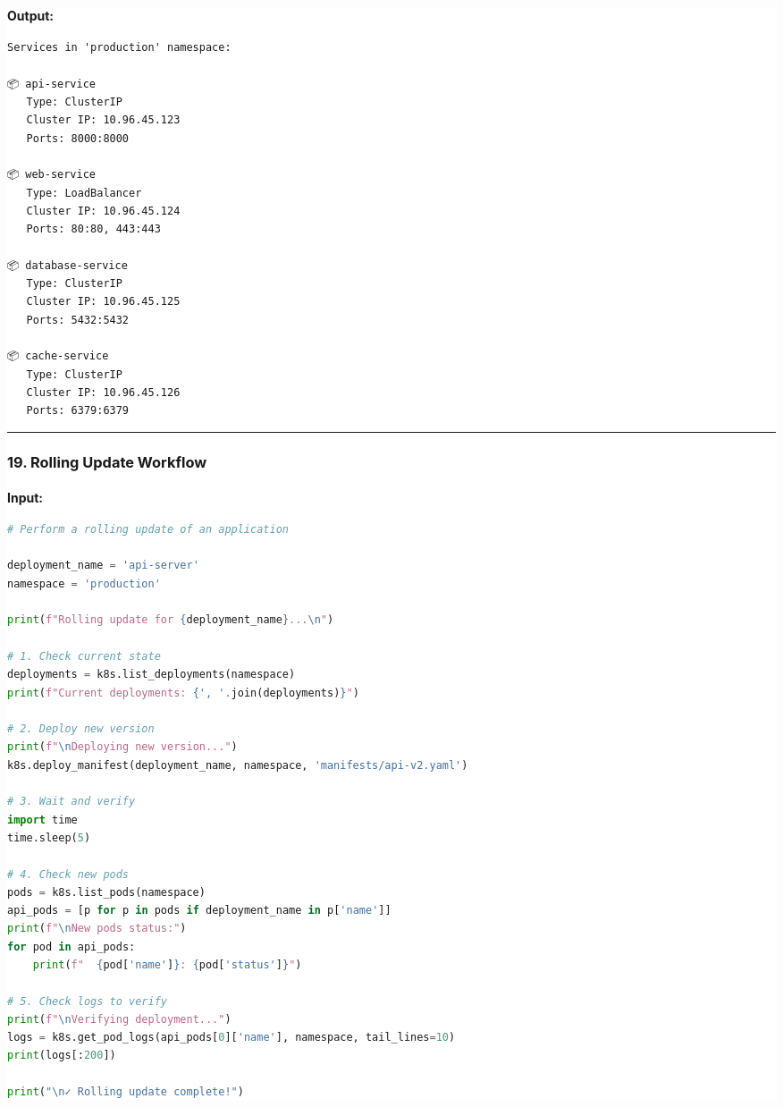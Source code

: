 **Output:**
```
Services in 'production' namespace:

📦 api-service
   Type: ClusterIP
   Cluster IP: 10.96.45.123
   Ports: 8000:8000

📦 web-service
   Type: LoadBalancer
   Cluster IP: 10.96.45.124
   Ports: 80:80, 443:443

📦 database-service
   Type: ClusterIP
   Cluster IP: 10.96.45.125
   Ports: 5432:5432

📦 cache-service
   Type: ClusterIP
   Cluster IP: 10.96.45.126
   Ports: 6379:6379
```

---

### 19. Rolling Update Workflow

**Input:**
```python
# Perform a rolling update of an application

deployment_name = 'api-server'
namespace = 'production'

print(f"Rolling update for {deployment_name}...\n")

# 1. Check current state
deployments = k8s.list_deployments(namespace)
print(f"Current deployments: {', '.join(deployments)}")

# 2. Deploy new version
print(f"\nDeploying new version...")
k8s.deploy_manifest(deployment_name, namespace, 'manifests/api-v2.yaml')

# 3. Wait and verify
import time
time.sleep(5)

# 4. Check new pods
pods = k8s.list_pods(namespace)
api_pods = [p for p in pods if deployment_name in p['name']]
print(f"\nNew pods status:")
for pod in api_pods:
    print(f"  {pod['name']}: {pod['status']}")

# 5. Check logs to verify
print(f"\nVerifying deployment...")
logs = k8s.get_pod_logs(api_pods[0]['name'], namespace, tail_lines=10)
print(logs[:200])

print("\n✓ Rolling update complete!")
```
